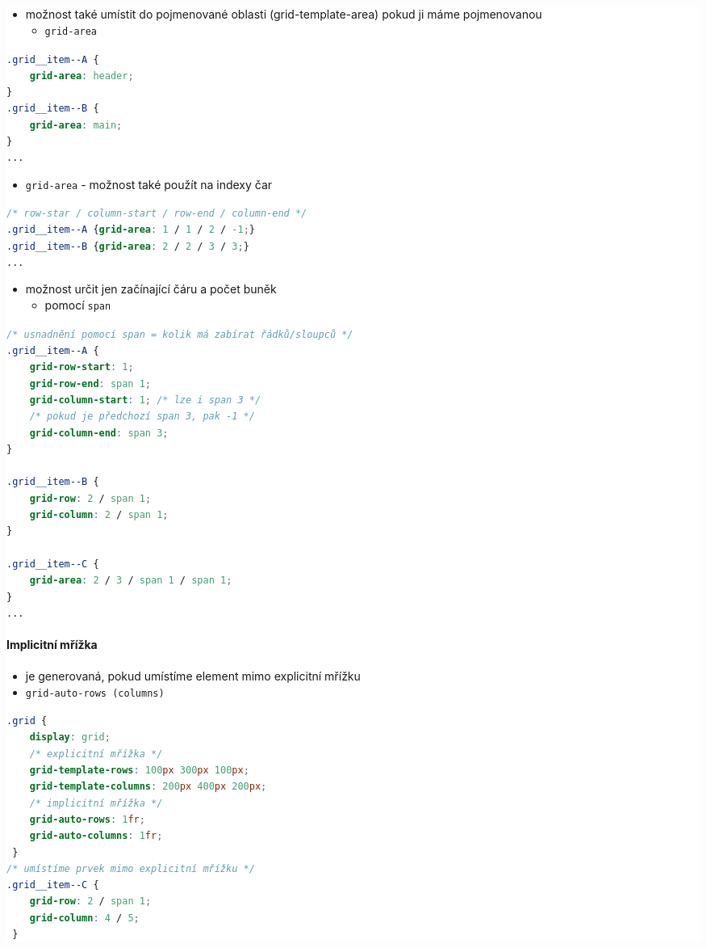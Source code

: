 - možnost také umístit do pojmenované oblasti (grid-template-area) pokud ji máme pojmenovanou
	- `grid-area`
```CSS
.grid__item--A {
	grid-area: header;
} 
.grid__item--B {
	grid-area: main;
}
...
```
- `grid-area` - možnost také použít na indexy čar
```CSS
/* row-star / column-start / row-end / column-end */ 
.grid__item--A {grid-area: 1 / 1 / 2 / -1;} 
.grid__item--B {grid-area: 2 / 2 / 3 / 3;}
...
```
- možnost určit jen začínající čáru a počet buněk
	- pomocí `span`
```CSS
/* usnadnění pomocí span = kolik má zabírat řádků/sloupců */ 
.grid__item--A { 
	grid-row-start: 1; 
	grid-row-end: span 1; 
	grid-column-start: 1; /* lze i span 3 */ 
	/* pokud je předchozí span 3, pak -1 */ 
	grid-column-end: span 3; 
} 
	
.grid__item--B { 
	grid-row: 2 / span 1; 
	grid-column: 2 / span 1; 
}

.grid__item--C { 
	grid-area: 2 / 3 / span 1 / span 1; 
}
...
```
#### Implicitní mřížka
- je generovaná, pokud umístíme element mimo explicitní mřížku
- `grid-auto-rows (columns)`

```CSS
.grid { 
	display: grid; 
	/* explicitní mřížka */ 
	grid-template-rows: 100px 300px 100px;
	grid-template-columns: 200px 400px 200px; 
	/* implicitní mřížka */ 
	grid-auto-rows: 1fr; 
	grid-auto-columns: 1fr; 
 } 
/* umístíme prvek mimo explicitní mřížku */ 
.grid__item--C { 
	grid-row: 2 / span 1; 
	grid-column: 4 / 5; 
 }
```
